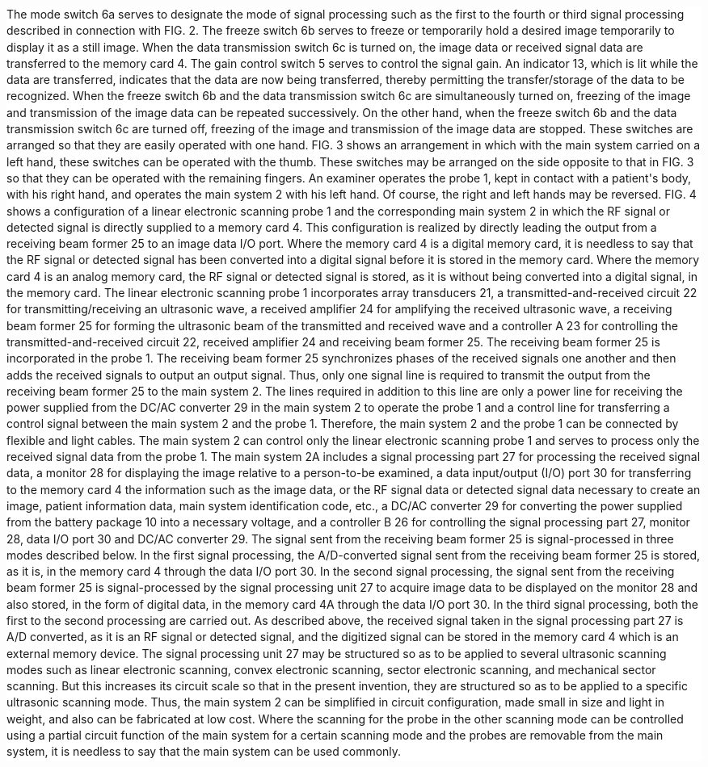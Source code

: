 The mode switch 6a serves to designate the mode of signal processing such as the first to the fourth or third signal processing described in connection with FIG. 2. The freeze switch 6b serves to freeze or temporarily hold a desired image temporarily to display it as a still image. When the data transmission switch 6c is turned on, the image data or received signal data are transferred to the memory card 4. The gain control switch 5 serves to control the signal gain. An indicator 13, which is lit while the data are transferred, indicates that the data are now being transferred, thereby permitting the transfer/storage of the data to be recognized. When the freeze switch 6b and the data transmission switch 6c are simultaneously turned on, freezing of the image and transmission of the image data can be repeated successively. On the other hand, when the freeze switch 6b and the data transmission switch 6c are turned off, freezing of the image and transmission of the image data are stopped.
These switches are arranged so that they are easily operated with one hand. FIG. 3 shows an arrangement in which with the main system carried on a left hand, these switches can be operated with the thumb. These switches may be arranged on the side opposite to that in FIG. 3 so that they can be operated with the remaining fingers. An examiner operates the probe 1, kept in contact with a patient's body, with his right hand, and operates the main system 2 with his left hand. Of course, the right and left hands may be reversed.
FIG. 4 shows a configuration of a linear electronic scanning probe 1 and the corresponding main system 2 in which the RF signal or detected signal is directly supplied to a memory card 4. This configuration is realized by directly leading the output from a receiving beam former 25 to an image data I/O port. Where the memory card 4 is a digital memory card, it is needless to say that the RF signal or detected signal has been converted into a digital signal before it is stored in the memory card. Where the memory card 4 is an analog memory card, the RF signal or detected signal is stored, as it is without being converted into a digital signal, in the memory card.
The linear electronic scanning probe 1 incorporates array transducers 21, a transmitted-and-received circuit 22 for transmitting/receiving an ultrasonic wave, a received amplifier 24 for amplifying the received ultrasonic wave, a receiving beam former 25 for forming the ultrasonic beam of the transmitted and received wave and a controller A 23 for controlling the transmitted-and-received circuit 22, received amplifier 24 and receiving beam former 25. The receiving beam former 25 is incorporated in the probe 1. The receiving beam former 25 synchronizes phases of the received signals one another and then adds the received signals to output an output signal. Thus, only one signal line is required to transmit the output from the receiving beam former 25 to the main system 2. The lines required in addition to this line are only a power line for receiving the power supplied from the DC/AC converter 29 in the main system 2 to operate the probe 1 and a control line for transferring a control signal between the main system 2 and the probe 1. Therefore, the main system 2 and the probe 1 can be connected by flexible and light cables.
The main system 2 can control only the linear electronic scanning probe 1 and serves to process only the received signal data from the probe 1. The main system 2A includes a signal processing part 27 for processing the received signal data, a monitor 28 for displaying the image relative to a person-to-be examined, a data input/output (I/O) port 30 for transferring to the memory card 4 the information such as the image data, or the RF signal data or detected signal data necessary to create an image, patient information data, main system identification code, etc., a DC/AC converter 29 for converting the power supplied from the battery package 10 into a necessary voltage, and a controller B 26 for controlling the signal processing part 27, monitor 28, data I/O port 30 and DC/AC converter 29.
The signal sent from the receiving beam former 25 is signal-processed in three modes described below. In the first signal processing, the A/D-converted signal sent from the receiving beam former 25 is stored, as it is, in the memory card 4 through the data I/O port 30. In the second signal processing, the signal sent from the receiving beam former 25 is signal-processed by the signal processing unit 27 to acquire image data to be displayed on the monitor 28 and also stored, in the form of digital data, in the memory card 4A through the data I/O port 30. In the third signal processing, both the first to the second processing are carried out.
As described above, the received signal taken in the signal processing part 27 is A/D converted, as it is an RF signal or detected signal, and the digitized signal can be stored in the memory card 4 which is an external memory device.
The signal processing unit 27 may be structured so as to be applied to several ultrasonic scanning modes such as linear electronic scanning, convex electronic scanning, sector electronic scanning, and mechanical sector scanning. But this increases its circuit scale so that in the present invention, they are structured so as to be applied to a specific ultrasonic scanning mode. Thus, the main system 2 can be simplified in circuit configuration, made small in size and light in weight, and also can be fabricated at low cost. Where the scanning for the probe in the other scanning mode can be controlled using a partial circuit function of the main system for a certain scanning mode and the probes are removable from the main system, it is needless to say that the main system can be used commonly.